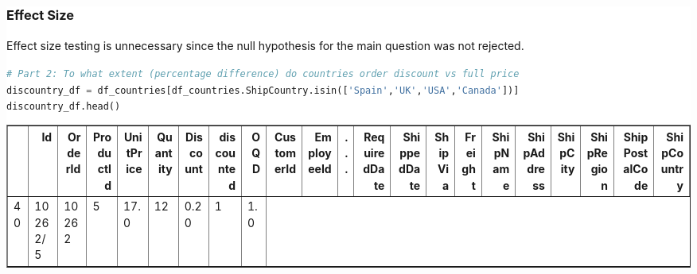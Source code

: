 ### Effect Size

Effect size testing is unnecessary since the null hypothesis for the main question was not rejected.


```python
# Part 2: To what extent (percentage difference) do countries order discount vs full price
discountry_df = df_countries[df_countries.ShipCountry.isin(['Spain','UK','USA','Canada'])]
discountry_df.head()
```




<div>
<style scoped>
    .dataframe tbody tr th:only-of-type {
        vertical-align: middle;
    }

    .dataframe tbody tr th {
        vertical-align: top;
    }

    .dataframe thead th {
        text-align: right;
    }
</style>
<table border="1" class="dataframe">
  <thead>
    <tr style="text-align: right;">
      <th></th>
      <th>Id</th>
      <th>OrderId</th>
      <th>ProductId</th>
      <th>UnitPrice</th>
      <th>Quantity</th>
      <th>Discount</th>
      <th>discounted</th>
      <th>OQD</th>
      <th>CustomerId</th>
      <th>EmployeeId</th>
      <th>...</th>
      <th>RequiredDate</th>
      <th>ShippedDate</th>
      <th>ShipVia</th>
      <th>Freight</th>
      <th>ShipName</th>
      <th>ShipAddress</th>
      <th>ShipCity</th>
      <th>ShipRegion</th>
      <th>ShipPostalCode</th>
      <th>ShipCountry</th>
    </tr>
  </thead>
  <tbody>
    <tr>
      <td>40</td>
      <td>10262/5</td>
      <td>10262</td>
      <td>5</td>
      <td>17.0</td>
      <td>12</td>
      <td>0.20</td>
      <td>1</td>
      <td>1.0</td>